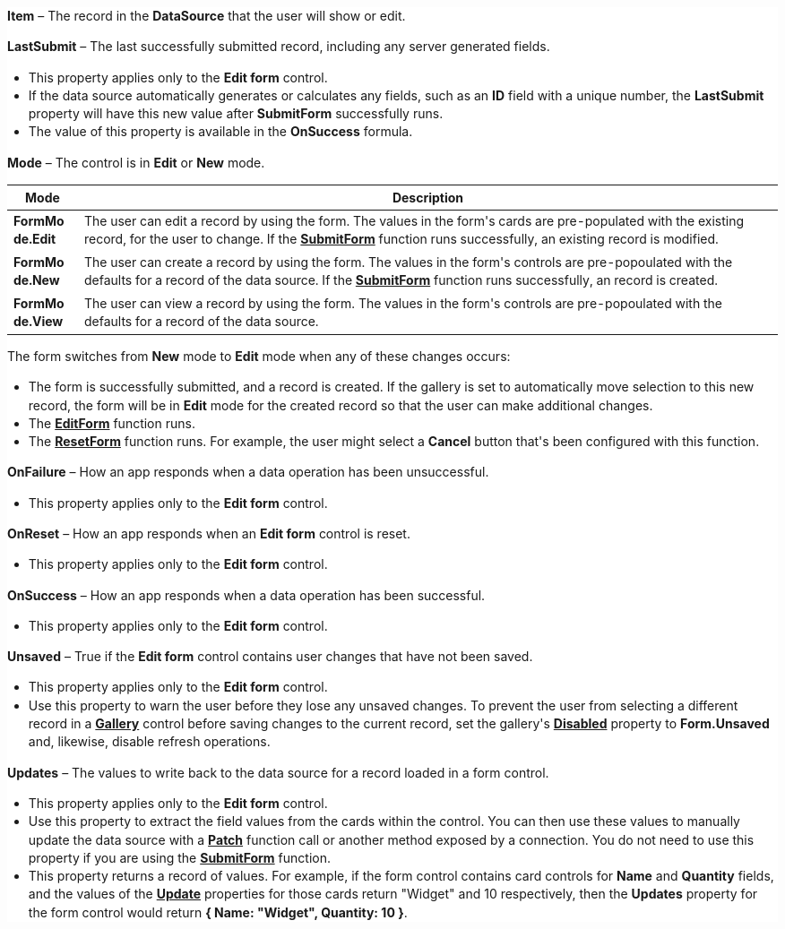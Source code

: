 **Item** – The record in the **DataSource** that the user will show or edit.

**LastSubmit** – The last successfully submitted record, including any server generated fields.

* This property applies only to the **Edit form** control.
* If the data source automatically generates or calculates any fields, such as an **ID** field with a unique number, the **LastSubmit** property will have this new value after **SubmitForm** successfully runs.
* The value of this property is available in the **OnSuccess** formula.

**Mode** – The control is in **Edit** or **New** mode.

| Mode | Description |
| --- | --- |
| **FormMode.Edit** |The user can edit a record by using the form. The values in the form's cards are pre-populated with the existing record, for the user to change. If the **[SubmitForm](../functions/function-form.md)** function runs successfully, an existing record is modified. |
| **FormMode.New** |The user can create a record by using the form. The values in the form's controls are pre-popoulated with the defaults for a record of the data source. If the **[SubmitForm](../functions/function-form.md)** function runs successfully, an record is created. |
| **FormMode.View** |The user can view a record by using the form. The values in the form's controls are pre-popoulated with the defaults for a record of the data source. |

The form switches from **New** mode to **Edit** mode when any of these changes occurs:

* The form is successfully submitted, and a record is created. If the gallery is set to automatically move selection to this new record, the form will be in **Edit** mode for the created record so that the user can make additional changes.
* The **[EditForm](../functions/function-form.md)** function runs.
* The **[ResetForm](../functions/function-form.md)** function runs. For example, the user might select a **Cancel** button that's been configured with this function.

**OnFailure** – How an app responds when a data operation has been unsuccessful.

* This property applies only to the **Edit form** control.

**OnReset** – How an app responds when an **Edit form** control is reset.

* This property applies only to the **Edit form** control.

**OnSuccess** – How an app responds when a data operation has been successful.

* This property applies only to the **Edit form** control.

**Unsaved** – True if the **Edit form** control contains user changes that have not been saved.

* This property applies only to the **Edit form** control.
* Use this property to warn the user before they lose any unsaved changes.  To prevent the user from selecting a different record in a **[Gallery](control-gallery.md)** control before saving changes to the current record, set the gallery's **[Disabled](properties-core.md)** property to **Form.Unsaved** and, likewise, disable refresh operations.

**Updates** – The values to write back to the data source for a record loaded in a form control.  

* This property applies only to the **Edit form** control.
* Use this property to extract the field values from the cards within the control.  You can then use these values to manually update the data source with a **[Patch](../functions/function-patch.md)** function call or another method exposed by a connection.  You do not need to use this property if you are using the **[SubmitForm](../functions/function-form.md)** function.
* This property returns a record of values.  For example, if the form control contains card controls for **Name** and **Quantity** fields, and the values of the **[Update](../maker/controls/control-card.md)** properties for those cards return "Widget" and 10 respectively, then the **Updates** property for the form control would return **{ Name: "Widget", Quantity: 10 }**.
